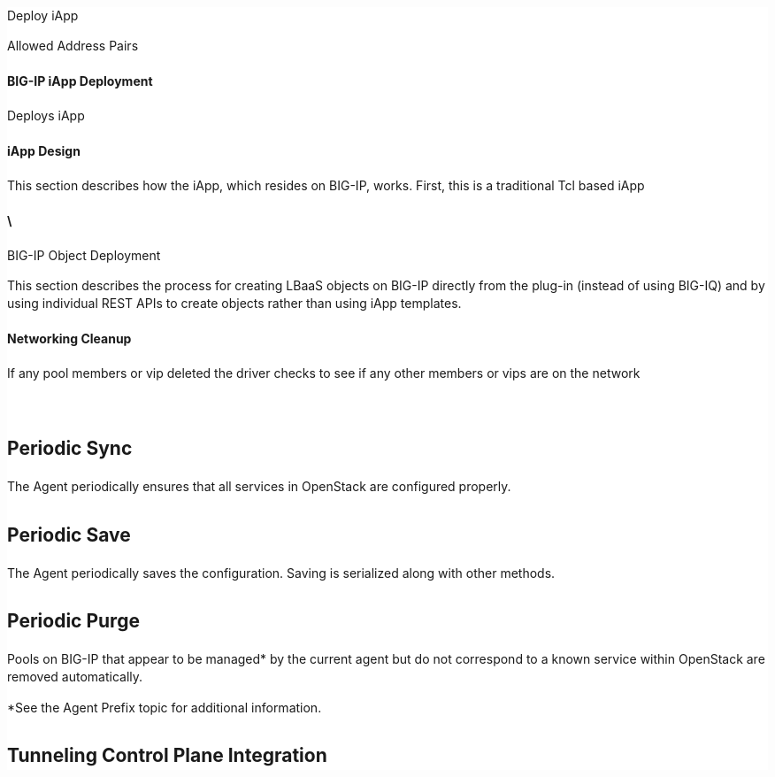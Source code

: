 Deploy iApp

Allowed Address Pairs

#### <span id="_Toc288678421" class="anchor"><span id="_Toc416167954" class="anchor"></span></span>BIG-IP iApp Deployment

Deploys iApp

#### <span id="_Toc288678422" class="anchor"><span id="_Toc416167955" class="anchor"></span></span>iApp Design

This section describes how the iApp, which resides on BIG-IP, works.
First, this is a traditional Tcl based iApp

#### \
<span id="_Toc288678423" class="anchor"><span id="_Toc416167956" class="anchor"></span></span>BIG-IP Object Deployment

This section describes the process for creating LBaaS objects on BIG-IP
directly from the plug-in (instead of using BIG-IQ) and by using
individual REST APIs to create objects rather than using iApp templates.

#### <span id="_Toc288678424" class="anchor"><span id="_Toc416167957" class="anchor"></span></span>Networking Cleanup

If any pool members or vip deleted the driver checks to see if any other
members or vips are on the network

\
<span id="_Toc414602471" class="anchor"><span id="_Toc288678425" class="anchor"><span id="_Toc416167958" class="anchor"></span></span></span>Periodic Sync
----------------------------------------------------------------------------------------------------------------------------------------------------------

The Agent periodically ensures that all services in OpenStack are
configured properly.

<span id="_Toc414602472" class="anchor"><span id="_Toc288678426" class="anchor"><span id="_Toc416167959" class="anchor"></span></span></span>Periodic Save
----------------------------------------------------------------------------------------------------------------------------------------------------------

The Agent periodically saves the configuration. Saving is serialized
along with other methods.

<span id="_Toc414602473" class="anchor"><span id="_Toc288678427" class="anchor"><span id="_Toc416167960" class="anchor"></span></span></span>Periodic Purge
-----------------------------------------------------------------------------------------------------------------------------------------------------------

Pools on BIG-IP that appear to be managed\* by the current agent but do
not correspond to a known service within OpenStack are removed
automatically.

\*See the Agent Prefix topic for additional information.

<span id="_Toc414602474" class="anchor"><span id="_Toc288678428" class="anchor"><span id="_Toc416167961" class="anchor"></span></span></span>Tunneling Control Plane Integration
--------------------------------------------------------------------------------------------------------------------------------------------------------------------------------

